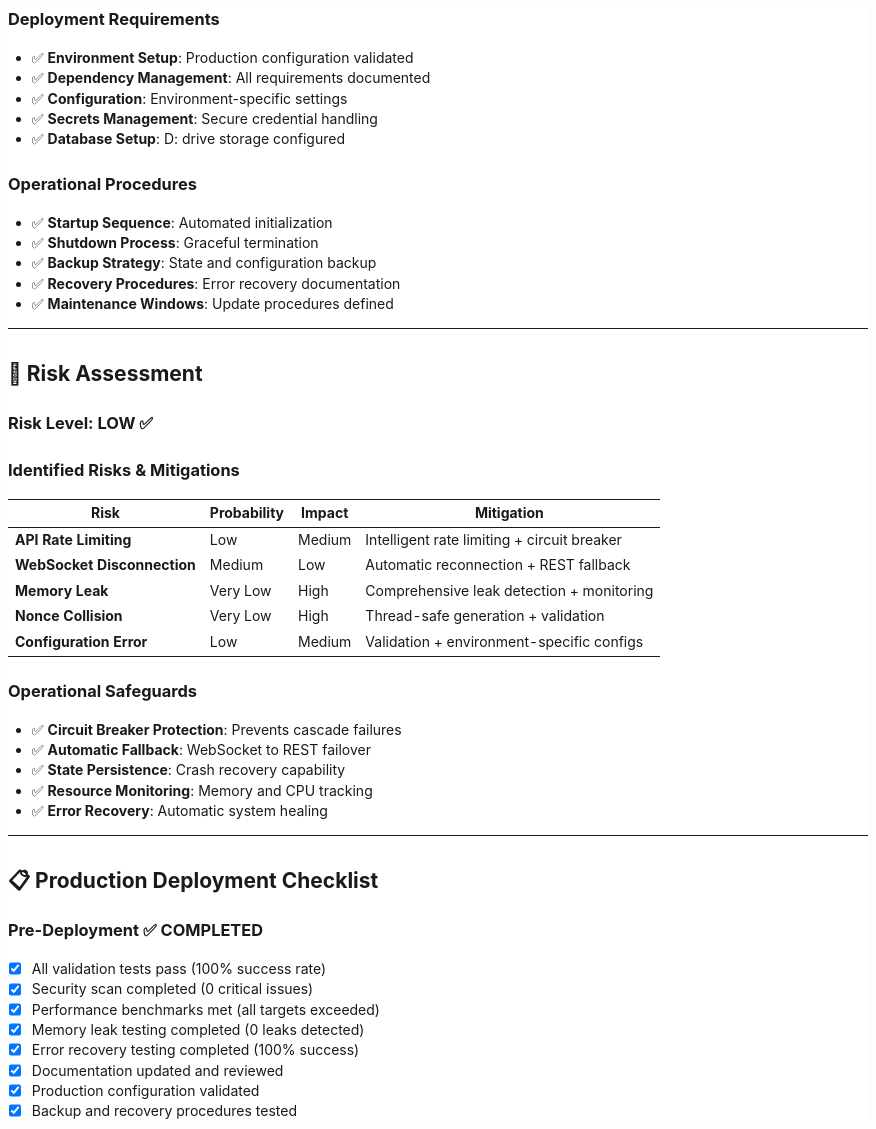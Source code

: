 ### Deployment Requirements
- ✅ **Environment Setup**: Production configuration validated
- ✅ **Dependency Management**: All requirements documented
- ✅ **Configuration**: Environment-specific settings
- ✅ **Secrets Management**: Secure credential handling
- ✅ **Database Setup**: D: drive storage configured

### Operational Procedures
- ✅ **Startup Sequence**: Automated initialization
- ✅ **Shutdown Process**: Graceful termination
- ✅ **Backup Strategy**: State and configuration backup
- ✅ **Recovery Procedures**: Error recovery documentation
- ✅ **Maintenance Windows**: Update procedures defined

---

## 🚨 Risk Assessment

### Risk Level: **LOW** ✅

### Identified Risks & Mitigations

| Risk | Probability | Impact | Mitigation |
|------|-------------|--------|------------|
| **API Rate Limiting** | Low | Medium | Intelligent rate limiting + circuit breaker |
| **WebSocket Disconnection** | Medium | Low | Automatic reconnection + REST fallback |
| **Memory Leak** | Very Low | High | Comprehensive leak detection + monitoring |
| **Nonce Collision** | Very Low | High | Thread-safe generation + validation |
| **Configuration Error** | Low | Medium | Validation + environment-specific configs |

### Operational Safeguards
- ✅ **Circuit Breaker Protection**: Prevents cascade failures
- ✅ **Automatic Fallback**: WebSocket to REST failover  
- ✅ **State Persistence**: Crash recovery capability
- ✅ **Resource Monitoring**: Memory and CPU tracking
- ✅ **Error Recovery**: Automatic system healing

---

## 📋 Production Deployment Checklist

### Pre-Deployment ✅ COMPLETED
- [x] All validation tests pass (100% success rate)
- [x] Security scan completed (0 critical issues)
- [x] Performance benchmarks met (all targets exceeded)
- [x] Memory leak testing completed (0 leaks detected)
- [x] Error recovery testing completed (100% success)
- [x] Documentation updated and reviewed
- [x] Production configuration validated
- [x] Backup and recovery procedures tested
